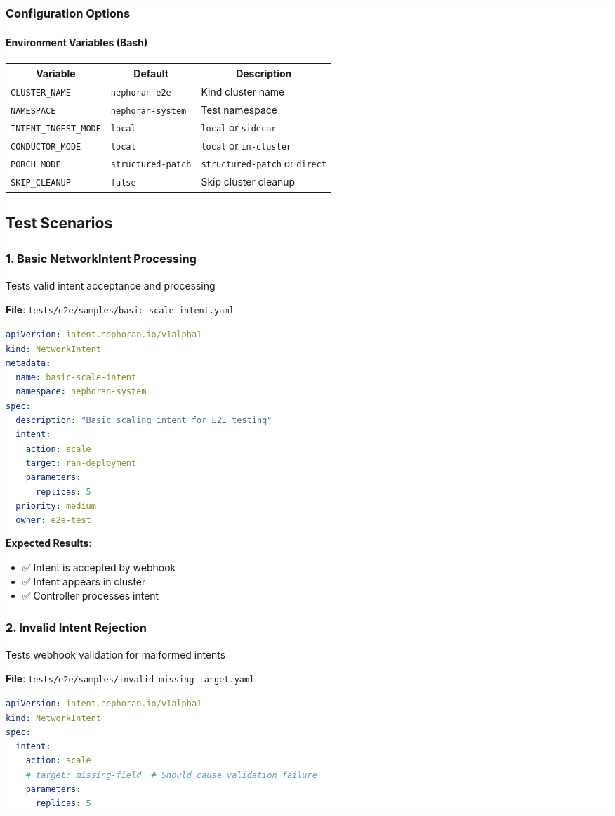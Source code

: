 ### Configuration Options

#### Environment Variables (Bash)
| Variable | Default | Description |
|----------|---------|-------------|
| `CLUSTER_NAME` | `nephoran-e2e` | Kind cluster name |
| `NAMESPACE` | `nephoran-system` | Test namespace |
| `INTENT_INGEST_MODE` | `local` | `local` or `sidecar` |
| `CONDUCTOR_MODE` | `local` | `local` or `in-cluster` |
| `PORCH_MODE` | `structured-patch` | `structured-patch` or `direct` |
| `SKIP_CLEANUP` | `false` | Skip cluster cleanup |

## Test Scenarios

### 1. Basic NetworkIntent Processing
Tests valid intent acceptance and processing

**File**: `tests/e2e/samples/basic-scale-intent.yaml`

```yaml
apiVersion: intent.nephoran.io/v1alpha1
kind: NetworkIntent
metadata:
  name: basic-scale-intent
  namespace: nephoran-system
spec:
  description: "Basic scaling intent for E2E testing"
  intent:
    action: scale
    target: ran-deployment
    parameters:
      replicas: 5
  priority: medium
  owner: e2e-test
```

**Expected Results**:
- ✅ Intent is accepted by webhook
- ✅ Intent appears in cluster
- ✅ Controller processes intent

### 2. Invalid Intent Rejection
Tests webhook validation for malformed intents

**File**: `tests/e2e/samples/invalid-missing-target.yaml`

```yaml
apiVersion: intent.nephoran.io/v1alpha1
kind: NetworkIntent
spec:
  intent:
    action: scale
    # target: missing-field  # Should cause validation failure
    parameters:
      replicas: 5
```

